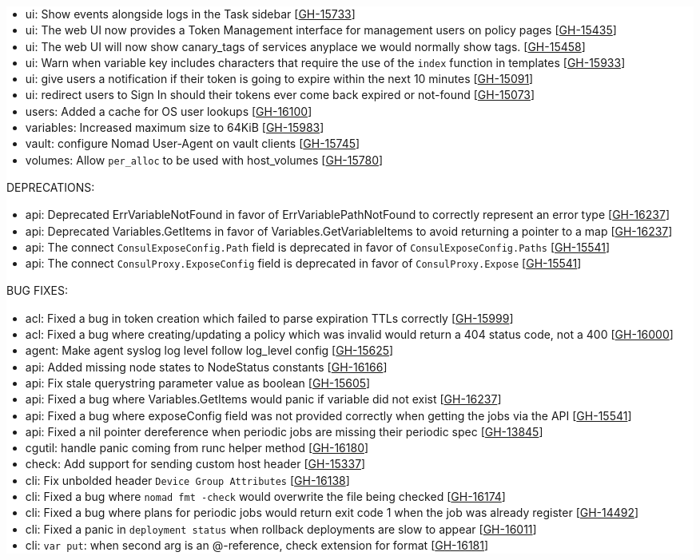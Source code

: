 * ui: Show events alongside logs in the Task sidebar [[GH-15733](https://github.com/hashicorp/nomad/issues/15733)]
* ui: The web UI now provides a Token Management interface for management users on policy pages [[GH-15435](https://github.com/hashicorp/nomad/issues/15435)]
* ui: The web UI will now show canary_tags of services anyplace we would normally show tags. [[GH-15458](https://github.com/hashicorp/nomad/issues/15458)]
* ui: Warn when variable key includes characters that require the use of the `index` function in templates [[GH-15933](https://github.com/hashicorp/nomad/issues/15933)]
* ui: give users a notification if their token is going to expire within the next 10 minutes [[GH-15091](https://github.com/hashicorp/nomad/issues/15091)]
* ui: redirect users to Sign In should their tokens ever come back expired or not-found [[GH-15073](https://github.com/hashicorp/nomad/issues/15073)]
* users: Added a cache for OS user lookups [[GH-16100](https://github.com/hashicorp/nomad/issues/16100)]
* variables: Increased maximum size to 64KiB [[GH-15983](https://github.com/hashicorp/nomad/issues/15983)]
* vault: configure Nomad User-Agent on vault clients [[GH-15745](https://github.com/hashicorp/nomad/issues/15745)]
* volumes: Allow `per_alloc` to be used with host_volumes [[GH-15780](https://github.com/hashicorp/nomad/issues/15780)]

DEPRECATIONS:

* api: Deprecated ErrVariableNotFound in favor of ErrVariablePathNotFound to correctly represent an error type [[GH-16237](https://github.com/hashicorp/nomad/issues/16237)]
* api: Deprecated Variables.GetItems in favor of Variables.GetVariableItems to avoid returning a pointer to a map [[GH-16237](https://github.com/hashicorp/nomad/issues/16237)]
* api: The connect `ConsulExposeConfig.Path` field is deprecated in favor of `ConsulExposeConfig.Paths` [[GH-15541](https://github.com/hashicorp/nomad/issues/15541)]
* api: The connect `ConsulProxy.ExposeConfig` field is deprecated in favor of `ConsulProxy.Expose` [[GH-15541](https://github.com/hashicorp/nomad/issues/15541)]

BUG FIXES:

* acl: Fixed a bug in token creation which failed to parse expiration TTLs correctly [[GH-15999](https://github.com/hashicorp/nomad/issues/15999)]
* acl: Fixed a bug where creating/updating a policy which was invalid would return a 404 status code, not a 400 [[GH-16000](https://github.com/hashicorp/nomad/issues/16000)]
* agent: Make agent syslog log level follow log_level config [[GH-15625](https://github.com/hashicorp/nomad/issues/15625)]
* api: Added missing node states to NodeStatus constants [[GH-16166](https://github.com/hashicorp/nomad/issues/16166)]
* api: Fix stale querystring parameter value as boolean [[GH-15605](https://github.com/hashicorp/nomad/issues/15605)]
* api: Fixed a bug where Variables.GetItems would panic if variable did not exist [[GH-16237](https://github.com/hashicorp/nomad/issues/16237)]
* api: Fixed a bug where exposeConfig field was not provided correctly when getting the jobs via the API [[GH-15541](https://github.com/hashicorp/nomad/issues/15541)]
* api: Fixed a nil pointer dereference when periodic jobs are missing their periodic spec [[GH-13845](https://github.com/hashicorp/nomad/issues/13845)]
* cgutil: handle panic coming from runc helper method [[GH-16180](https://github.com/hashicorp/nomad/issues/16180)]
* check: Add support for sending custom host header [[GH-15337](https://github.com/hashicorp/nomad/issues/15337)]
* cli: Fix unbolded header `Device Group Attributes` [[GH-16138](https://github.com/hashicorp/nomad/issues/16138)]
* cli: Fixed a bug where `nomad fmt -check` would overwrite the file being checked [[GH-16174](https://github.com/hashicorp/nomad/issues/16174)]
* cli: Fixed a bug where plans for periodic jobs would return exit code 1 when the job was already register [[GH-14492](https://github.com/hashicorp/nomad/issues/14492)]
* cli: Fixed a panic in `deployment status` when rollback deployments are slow to appear [[GH-16011](https://github.com/hashicorp/nomad/issues/16011)]
* cli: `var put`: when second arg is an @-reference, check extension for format [[GH-16181](https://github.com/hashicorp/nomad/issues/16181)]